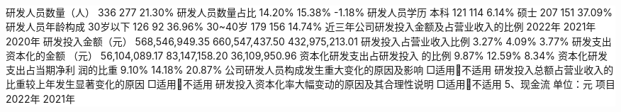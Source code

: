 研发人员数量（人）
336
277
21.30%
研发人员数量占比
14.20%
15.38%
-1.18%
研发人员学历
本科
121
114
6.14%
硕士
207
151
37.09%
研发人员年龄构成
30岁以下
126
92
36.96%
30~40岁
179
156
14.74%
近三年公司研发投入金额及占营业收入的比例
2022年
2021年
2020年
研发投入金额（元）
568,546,949.35
660,547,437.50
432,975,213.01
研发投入占营业收入比例
3.27%
4.09%
3.77%
研发支出资本化的金额
（元）
56,104,089.17
83,147,158.20
36,109,950.96
资本化研发支出占研发投入
的比例
9.87%
12.59%
8.34%
资本化研发支出占当期净利
润的比重
9.10%
14.18%
20.87%
公司研发人员构成发生重大变化的原因及影响
□适用不适用
研发投入总额占营业收入的比重较上年发生显著变化的原因
□适用不适用
研发投入资本化率大幅变动的原因及其合理性说明
□适用不适用
5、现金流
单位：元
项目
2022年
2021年